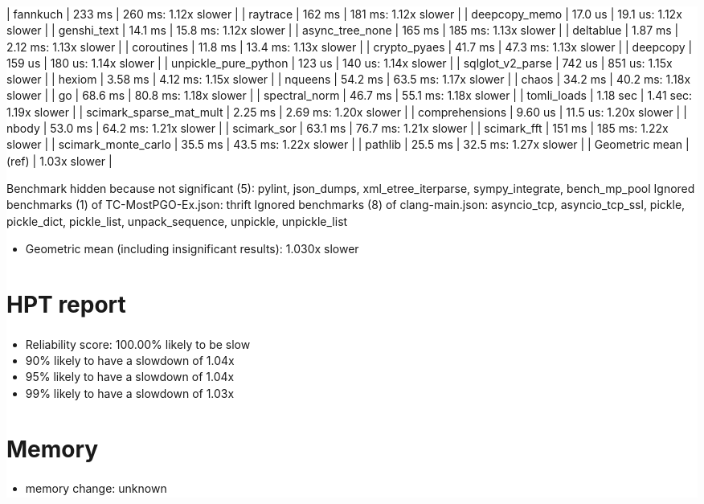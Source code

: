 | fannkuch                   | 233 ms        | 260 ms: 1.12x slower   |
| raytrace                   | 162 ms        | 181 ms: 1.12x slower   |
| deepcopy_memo              | 17.0 us       | 19.1 us: 1.12x slower  |
| genshi_text                | 14.1 ms       | 15.8 ms: 1.12x slower  |
| async_tree_none            | 165 ms        | 185 ms: 1.13x slower   |
| deltablue                  | 1.87 ms       | 2.12 ms: 1.13x slower  |
| coroutines                 | 11.8 ms       | 13.4 ms: 1.13x slower  |
| crypto_pyaes               | 41.7 ms       | 47.3 ms: 1.13x slower  |
| deepcopy                   | 159 us        | 180 us: 1.14x slower   |
| unpickle_pure_python       | 123 us        | 140 us: 1.14x slower   |
| sqlglot_v2_parse           | 742 us        | 851 us: 1.15x slower   |
| hexiom                     | 3.58 ms       | 4.12 ms: 1.15x slower  |
| nqueens                    | 54.2 ms       | 63.5 ms: 1.17x slower  |
| chaos                      | 34.2 ms       | 40.2 ms: 1.18x slower  |
| go                         | 68.6 ms       | 80.8 ms: 1.18x slower  |
| spectral_norm              | 46.7 ms       | 55.1 ms: 1.18x slower  |
| tomli_loads                | 1.18 sec      | 1.41 sec: 1.19x slower |
| scimark_sparse_mat_mult    | 2.25 ms       | 2.69 ms: 1.20x slower  |
| comprehensions             | 9.60 us       | 11.5 us: 1.20x slower  |
| nbody                      | 53.0 ms       | 64.2 ms: 1.21x slower  |
| scimark_sor                | 63.1 ms       | 76.7 ms: 1.21x slower  |
| scimark_fft                | 151 ms        | 185 ms: 1.22x slower   |
| scimark_monte_carlo        | 35.5 ms       | 43.5 ms: 1.22x slower  |
| pathlib                    | 25.5 ms       | 32.5 ms: 1.27x slower  |
| Geometric mean             | (ref)         | 1.03x slower           |

Benchmark hidden because not significant (5): pylint, json_dumps, xml_etree_iterparse, sympy_integrate, bench_mp_pool
Ignored benchmarks (1) of TC-MostPGO-Ex.json: thrift
Ignored benchmarks (8) of clang-main.json: asyncio_tcp, asyncio_tcp_ssl, pickle, pickle_dict, pickle_list, unpack_sequence, unpickle, unpickle_list

- Geometric mean (including insignificant results): 1.030x slower

# HPT report

- Reliability score: 100.00% likely to be slow
- 90% likely to have a slowdown of 1.04x
- 95% likely to have a slowdown of 1.04x
- 99% likely to have a slowdown of 1.03x

# Memory
- memory change: unknown